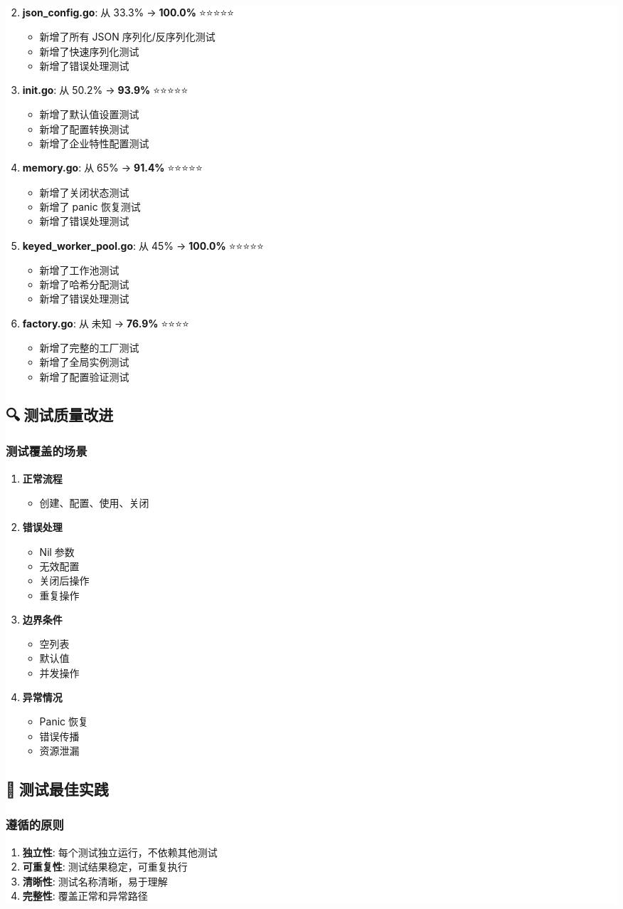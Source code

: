 2. **json_config.go**: 从 33.3% → **100.0%** ⭐⭐⭐⭐⭐
   - 新增了所有 JSON 序列化/反序列化测试
   - 新增了快速序列化测试
   - 新增了错误处理测试

3. **init.go**: 从 50.2% → **93.9%** ⭐⭐⭐⭐⭐
   - 新增了默认值设置测试
   - 新增了配置转换测试
   - 新增了企业特性配置测试

4. **memory.go**: 从 65% → **91.4%** ⭐⭐⭐⭐⭐
   - 新增了关闭状态测试
   - 新增了 panic 恢复测试
   - 新增了错误处理测试

5. **keyed_worker_pool.go**: 从 45% → **100.0%** ⭐⭐⭐⭐⭐
   - 新增了工作池测试
   - 新增了哈希分配测试
   - 新增了错误处理测试

6. **factory.go**: 从 未知 → **76.9%** ⭐⭐⭐⭐
   - 新增了完整的工厂测试
   - 新增了全局实例测试
   - 新增了配置验证测试

## 🔍 测试质量改进

### 测试覆盖的场景

1. **正常流程**
   - 创建、配置、使用、关闭

2. **错误处理**
   - Nil 参数
   - 无效配置
   - 关闭后操作
   - 重复操作

3. **边界条件**
   - 空列表
   - 默认值
   - 并发操作

4. **异常情况**
   - Panic 恢复
   - 错误传播
   - 资源泄漏

## 📝 测试最佳实践

### 遵循的原则

1. **独立性**: 每个测试独立运行，不依赖其他测试
2. **可重复性**: 测试结果稳定，可重复执行
3. **清晰性**: 测试名称清晰，易于理解
4. **完整性**: 覆盖正常和异常路径
